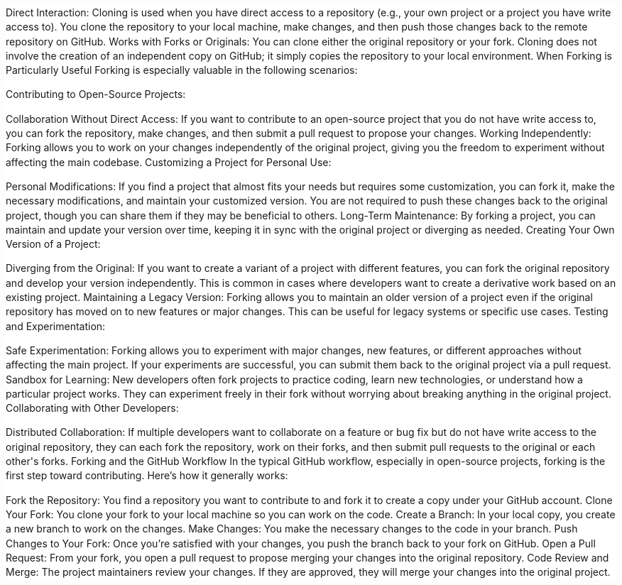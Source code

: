 Direct Interaction: Cloning is used when you have direct access to a repository (e.g., your own project or a project you have write access to). You clone the repository to your local machine, make changes, and then push those changes back to the remote repository on GitHub.
Works with Forks or Originals: You can clone either the original repository or your fork. Cloning does not involve the creation of an independent copy on GitHub; it simply copies the repository to your local environment.
When Forking is Particularly Useful
Forking is especially valuable in the following scenarios:

Contributing to Open-Source Projects:

Collaboration Without Direct Access: If you want to contribute to an open-source project that you do not have write access to, you can fork the repository, make changes, and then submit a pull request to propose your changes.
Working Independently: Forking allows you to work on your changes independently of the original project, giving you the freedom to experiment without affecting the main codebase.
Customizing a Project for Personal Use:

Personal Modifications: If you find a project that almost fits your needs but requires some customization, you can fork it, make the necessary modifications, and maintain your customized version. You are not required to push these changes back to the original project, though you can share them if they may be beneficial to others.
Long-Term Maintenance: By forking a project, you can maintain and update your version over time, keeping it in sync with the original project or diverging as needed.
Creating Your Own Version of a Project:

Diverging from the Original: If you want to create a variant of a project with different features, you can fork the original repository and develop your version independently. This is common in cases where developers want to create a derivative work based on an existing project.
Maintaining a Legacy Version: Forking allows you to maintain an older version of a project even if the original repository has moved on to new features or major changes. This can be useful for legacy systems or specific use cases.
Testing and Experimentation:

Safe Experimentation: Forking allows you to experiment with major changes, new features, or different approaches without affecting the main project. If your experiments are successful, you can submit them back to the original project via a pull request.
Sandbox for Learning: New developers often fork projects to practice coding, learn new technologies, or understand how a particular project works. They can experiment freely in their fork without worrying about breaking anything in the original project.
Collaborating with Other Developers:

Distributed Collaboration: If multiple developers want to collaborate on a feature or bug fix but do not have write access to the original repository, they can each fork the repository, work on their forks, and then submit pull requests to the original or each other's forks.
Forking and the GitHub Workflow
In the typical GitHub workflow, especially in open-source projects, forking is the first step toward contributing. Here’s how it generally works:

Fork the Repository: You find a repository you want to contribute to and fork it to create a copy under your GitHub account.
Clone Your Fork: You clone your fork to your local machine so you can work on the code.
Create a Branch: In your local copy, you create a new branch to work on the changes.
Make Changes: You make the necessary changes to the code in your branch.
Push Changes to Your Fork: Once you’re satisfied with your changes, you push the branch back to your fork on GitHub.
Open a Pull Request: From your fork, you open a pull request to propose merging your changes into the original repository.
Code Review and Merge: The project maintainers review your changes. If they are approved, they will merge your changes into the original project.
